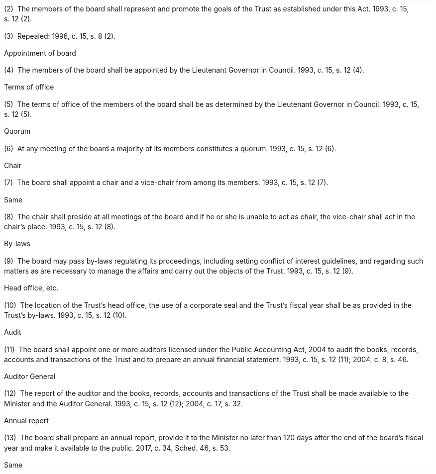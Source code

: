 \(2\)  The members of the board shall represent and promote the goals of the Trust as established under this Act\.  1993, c\. 15, s\. 12 \(2\)\.

\(3\)  Repealed:  1996, c\. 15, s\. 8 \(2\)\.

Appointment of board

\(4\)  The members of the board shall be appointed by the Lieutenant Governor in Council\.  1993, c\. 15, s\. 12 \(4\)\.

Terms of office

\(5\)  The terms of office of the members of the board shall be as determined by the Lieutenant Governor in Council\.  1993, c\. 15, s\. 12 \(5\)\.

Quorum

\(6\)  At any meeting of the board a majority of its members constitutes a quorum\.  1993, c\. 15, s\. 12 \(6\)\.

Chair

\(7\)  The board shall appoint a chair and a vice\-chair from among its members\.  1993, c\. 15, s\. 12 \(7\)\.

Same

\(8\)  The chair shall preside at all meetings of the board and if he or she is unable to act as chair, the vice\-chair shall act in the chair’s place\.  1993, c\. 15, s\. 12 \(8\)\.

By\-laws

\(9\)  The board may pass by\-laws regulating its proceedings, including setting conflict of interest guidelines, and regarding such matters as are necessary to manage the affairs and carry out the objects of the Trust\.  1993, c\. 15, s\. 12 \(9\)\.

Head office, etc\.

\(10\)  The location of the Trust’s head office, the use of a corporate seal and the Trust’s fiscal year shall be as provided in the Trust’s by\-laws\.  1993, c\. 15, s\. 12 \(10\)\.

Audit

\(11\)  The board shall appoint one or more auditors licensed under the Public Accounting Act, 2004 to audit the books, records, accounts and transactions of the Trust and to prepare an annual financial statement\.  1993, c\. 15, s\. 12 \(11\); 2004, c\. 8, s\. 46\.

Auditor General

\(12\)  The report of the auditor and the books, records, accounts and transactions of the Trust shall be made available to the Minister and the Auditor General\.  1993, c\. 15, s\. 12 \(12\); 2004, c\. 17, s\. 32\.

Annual report

\(13\)  The board shall prepare an annual report, provide it to the Minister no later than 120 days after the end of the board’s fiscal year and make it available to the public\. 2017, c\. 34, Sched\. 46, s\. 53\.

Same
